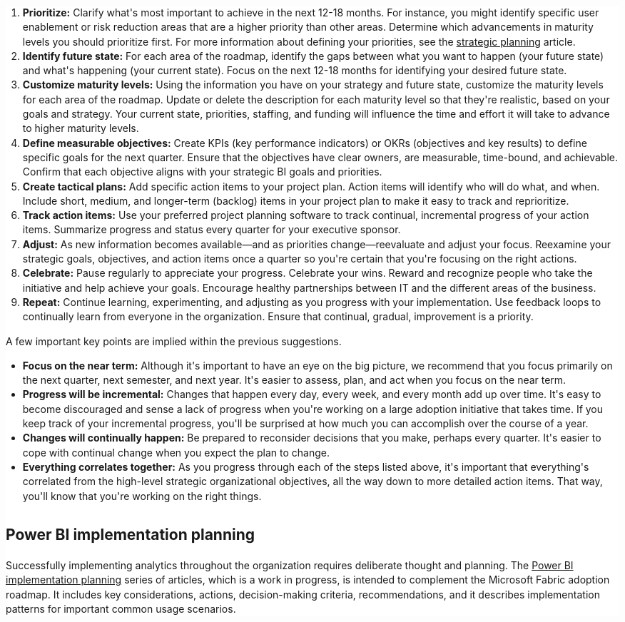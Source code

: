 1. **Prioritize:** Clarify what's most important to achieve in the next 12-18 months. For instance, you might identify specific user enablement or risk reduction areas that are a higher priority than other areas. Determine which advancements in maturity levels you should prioritize first. For more information about defining your priorities, see the [strategic planning](powerbi-implementation-planning-bi-strategy-bi-strategic-planning.md) article.
1. **Identify future state:** For each area of the roadmap, identify the gaps between what you want to happen (your future state) and what's happening (your current state). Focus on the next 12-18 months for identifying your desired future state.
1. **Customize maturity levels:** Using the information you have on your strategy and future state, customize the maturity levels for each area of the roadmap. Update or delete the description for each maturity level so that they're realistic, based on your goals and strategy. Your current state, priorities, staffing, and funding will influence the time and effort it will take to advance to higher maturity levels.
1. **Define measurable objectives:** Create KPIs (key performance indicators) or OKRs (objectives and key results) to define specific goals for the next quarter. Ensure that the objectives have clear owners, are measurable, time-bound, and achievable. Confirm that each objective aligns with your strategic BI goals and priorities.
1. **Create tactical plans:** Add specific action items to your project plan. Action items will identify who will do what, and when. Include short, medium, and longer-term (backlog) items in your project plan to make it easy to track and reprioritize.
1. **Track action items:** Use your preferred project planning software to track continual, incremental progress of your action items. Summarize progress and status every quarter for your executive sponsor.
1. **Adjust:** As new information becomes available—and as priorities change—reevaluate and adjust your focus. Reexamine your strategic goals, objectives, and action items once a quarter so you're certain that you're focusing on the right actions.
1. **Celebrate:** Pause regularly to appreciate your progress. Celebrate your wins. Reward and recognize people who take the initiative and help achieve your goals. Encourage healthy partnerships between IT and the different areas of the business.
1. **Repeat:** Continue learning, experimenting, and adjusting as you progress with your implementation. Use feedback loops to continually learn from everyone in the organization. Ensure that continual, gradual, improvement is a priority.

A few important key points are implied within the previous suggestions.

- **Focus on the near term:** Although it's important to have an eye on the big picture, we recommend that you focus primarily on the next quarter, next semester, and next year. It's easier to assess, plan, and act when you focus on the near term.
- **Progress will be incremental:** Changes that happen every day, every week, and every month add up over time. It's easy to become discouraged and sense a lack of progress when you're working on a large adoption initiative that takes time. If you keep track of your incremental progress, you'll be surprised at how much you can accomplish over the course of a year.
- **Changes will continually happen:** Be prepared to reconsider decisions that you make, perhaps every quarter. It's easier to cope with continual change when you expect the plan to change.
- **Everything correlates together:** As you progress through each of the steps listed above, it's important that everything's correlated from the high-level strategic organizational objectives, all the way down to more detailed action items. That way, you'll know that you're working on the right things.

## Power BI implementation planning

Successfully implementing analytics throughout the organization requires deliberate thought and planning. The [Power BI implementation planning](powerbi-implementation-planning-introduction.md) series of articles, which is a work in progress, is intended to complement the Microsoft Fabric adoption roadmap. It includes key considerations, actions, decision-making criteria, recommendations, and it describes implementation patterns for important common usage scenarios.
